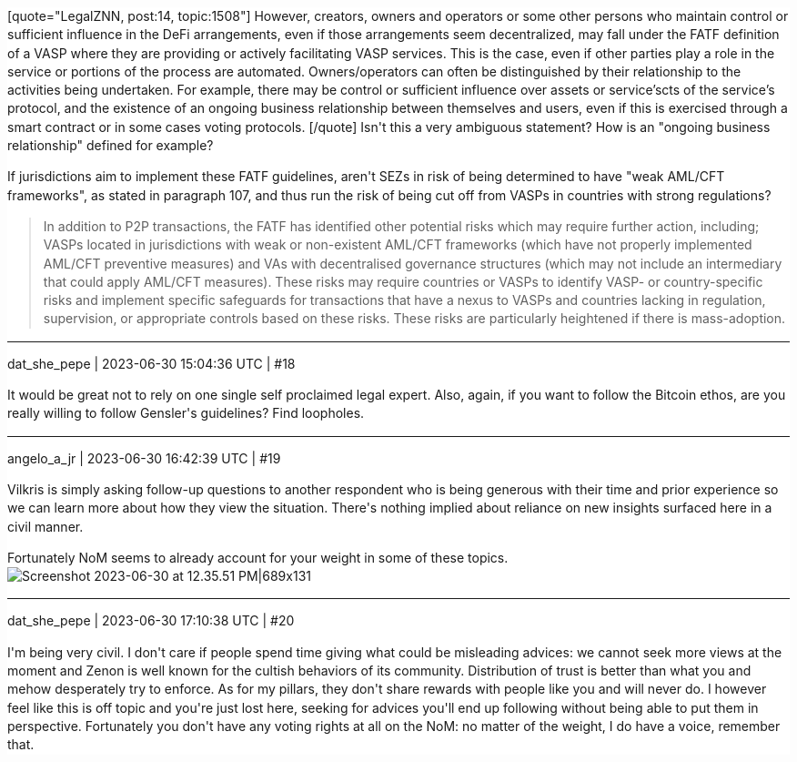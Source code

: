 [quote="LegalZNN, post:14, topic:1508"]
However, creators, owners and operators or some other
persons who maintain control or sufficient influence in the DeFi arrangements, even
if those arrangements seem decentralized, may fall under the FATF definition of a
VASP where they are providing or actively facilitating VASP services. This is the
case, even if other parties play a role in the service or portions of the process are
automated. Owners/operators can often be distinguished by their relationship to
the activities being undertaken. For example, there may be control or sufficient
influence over assets or service’scts of the service’s protocol, and the existence of
an ongoing business relationship between themselves and users, even if this is
exercised through a smart contract or in some cases voting protocols.
[/quote]
Isn't this a very ambiguous statement? How is an "ongoing business relationship" defined for example?

If jurisdictions aim to implement these FATF guidelines, aren't SEZs in risk of being determined to have "weak AML/CFT frameworks", as stated in paragraph 107, and thus run the risk of being cut off from VASPs in countries with strong regulations?
> In addition to P2P transactions, the FATF has identified other potential risks which
> may require further action, including; VASPs located in jurisdictions with weak or
> non-existent AML/CFT frameworks (which have not properly implemented
> AML/CFT preventive measures) and VAs with decentralised governance structures
> (which may not include an intermediary that could apply AML/CFT measures).
> These risks may require countries or VASPs to identify VASP- or country-specific
> risks and implement specific safeguards for transactions that have a nexus to VASPs
> and countries lacking in regulation, supervision, or appropriate controls based on
> these risks. These risks are particularly heightened if there is mass-adoption.

-------------------------

dat_she_pepe | 2023-06-30 15:04:36 UTC | #18

It would be great not to rely on one single self proclaimed legal expert. Also, again, if you want to follow the Bitcoin ethos, are you really willing to follow Gensler's guidelines? Find loopholes.

-------------------------

angelo_a_jr | 2023-06-30 16:42:39 UTC | #19

Vilkris is simply asking follow-up questions to another respondent who is being generous with their time and prior experience so we can learn more about how they view the situation.  There's nothing implied about reliance on new insights surfaced here in a civil manner.


Fortunately NoM seems to already account for your weight in some of these topics.
![Screenshot 2023-06-30 at 12.35.51 PM|689x131](upload://igdFKxdJOQVDZcWsQk8x7dwDFeH.png)

-------------------------

dat_she_pepe | 2023-06-30 17:10:38 UTC | #20

I'm being very civil. I don't care if people spend time giving what could be misleading advices: we cannot seek more views at the moment and Zenon is well known for the cultish behaviors of its community. Distribution of trust is better than what you and mehow desperately try to enforce. As for my pillars, they don't share rewards with people like you and will never do. I however feel like this is off topic and you're just lost here, seeking for advices you'll end up following without being able to put them in perspective. Fortunately you don't have any voting rights at all on the NoM: no matter of the weight, I do have a voice, remember that.
